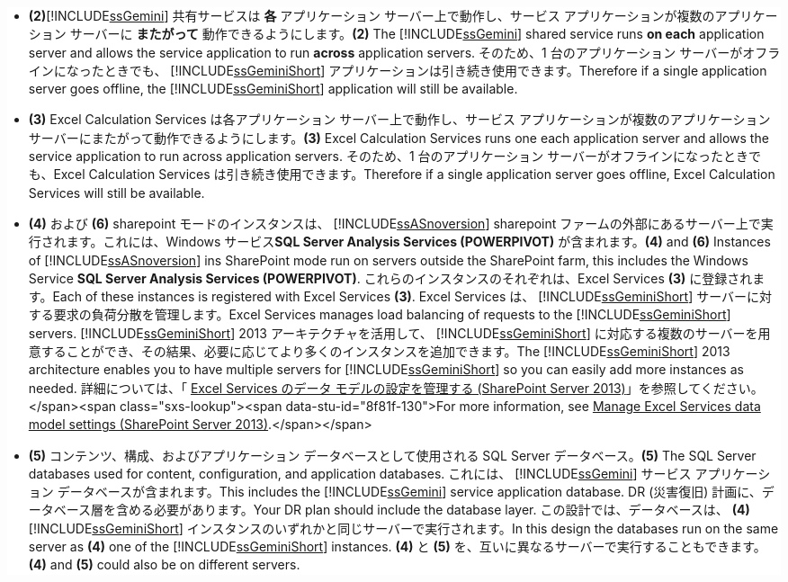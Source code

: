 -   <span data-ttu-id="8f81f-122">**(2)**[!INCLUDE[ssGemini](../../includes/ssgemini-md.md)] 共有サービスは **各** アプリケーション サーバー上で動作し、サービス アプリケーションが複数のアプリケーション サーバーに **またがって** 動作できるようにします。</span><span class="sxs-lookup"><span data-stu-id="8f81f-122">**(2)** The [!INCLUDE[ssGemini](../../includes/ssgemini-md.md)] shared service runs **on each** application server and allows the service application to run **across** application servers.</span></span> <span data-ttu-id="8f81f-123">そのため、1 台のアプリケーション サーバーがオフラインになったときでも、 [!INCLUDE[ssGeminiShort](../../includes/ssgeminishort-md.md)] アプリケーションは引き続き使用できます。</span><span class="sxs-lookup"><span data-stu-id="8f81f-123">Therefore if a single application server goes offline, the [!INCLUDE[ssGeminiShort](../../includes/ssgeminishort-md.md)] application will still be available.</span></span>

-   <span data-ttu-id="8f81f-124">**(3)** Excel Calculation Services は各アプリケーション サーバー上で動作し、サービス アプリケーションが複数のアプリケーション サーバーにまたがって動作できるようにします。</span><span class="sxs-lookup"><span data-stu-id="8f81f-124">**(3)** Excel Calculation Services runs one each application server and allows the service application to run across application servers.</span></span> <span data-ttu-id="8f81f-125">そのため、1 台のアプリケーション サーバーがオフラインになったときでも、Excel Calculation Services は引き続き使用できます。</span><span class="sxs-lookup"><span data-stu-id="8f81f-125">Therefore if a single application server goes offline, Excel Calculation Services will still be available.</span></span>

-   <span data-ttu-id="8f81f-126">**(4)** および **(6)** sharepoint モードのインスタンスは、 [!INCLUDE[ssASnoversion](../../includes/ssasnoversion-md.md)] sharepoint ファームの外部にあるサーバー上で実行されます。これには、Windows サービス**SQL Server Analysis Services (POWERPIVOT)** が含まれます。</span><span class="sxs-lookup"><span data-stu-id="8f81f-126">**(4)** and **(6)** Instances of [!INCLUDE[ssASnoversion](../../includes/ssasnoversion-md.md)] ins SharePoint mode run on servers outside the SharePoint farm, this includes the Windows Service **SQL Server Analysis Services (POWERPIVOT)**.</span></span> <span data-ttu-id="8f81f-127">これらのインスタンスのそれぞれは、Excel Services **(3)** に登録されます。</span><span class="sxs-lookup"><span data-stu-id="8f81f-127">Each of these instances is registered with Excel Services **(3)**.</span></span> <span data-ttu-id="8f81f-128">Excel Services は、 [!INCLUDE[ssGeminiShort](../../includes/ssgeminishort-md.md)] サーバーに対する要求の負荷分散を管理します。</span><span class="sxs-lookup"><span data-stu-id="8f81f-128">Excel Services manages load balancing of requests to the [!INCLUDE[ssGeminiShort](../../includes/ssgeminishort-md.md)] servers.</span></span> <span data-ttu-id="8f81f-129">[!INCLUDE[ssGeminiShort](../../includes/ssgeminishort-md.md)] 2013 アーキテクチャを活用して、 [!INCLUDE[ssGeminiShort](../../includes/ssgeminishort-md.md)] に対応する複数のサーバーを用意することができ、その結果、必要に応じてより多くのインスタンスを追加できます。</span><span class="sxs-lookup"><span data-stu-id="8f81f-129">The [!INCLUDE[ssGeminiShort](../../includes/ssgeminishort-md.md)] 2013 architecture enables you to have multiple servers for [!INCLUDE[ssGeminiShort](../../includes/ssgeminishort-md.md)] so you can easily add more instances as needed.</span></span> <span data-ttu-id="8f81f-130">詳細については、「 [Excel Services のデータ モデルの設定を管理する (SharePoint Server 2013)](https://technet.microsoft.com/library/jj219780\(v=office.15\).aspx)」を参照してください。</span><span class="sxs-lookup"><span data-stu-id="8f81f-130">For more information, see [Manage Excel Services data model settings (SharePoint Server 2013)](https://technet.microsoft.com/library/jj219780\(v=office.15\).aspx).</span></span>

-   <span data-ttu-id="8f81f-131">**(5)** コンテンツ、構成、およびアプリケーション データベースとして使用される SQL Server データベース。</span><span class="sxs-lookup"><span data-stu-id="8f81f-131">**(5)** The SQL Server databases used for content, configuration, and application databases.</span></span> <span data-ttu-id="8f81f-132">これには、 [!INCLUDE[ssGemini](../../includes/ssgemini-md.md)] サービス アプリケーション データベースが含まれます。</span><span class="sxs-lookup"><span data-stu-id="8f81f-132">This includes the [!INCLUDE[ssGemini](../../includes/ssgemini-md.md)] service application database.</span></span> <span data-ttu-id="8f81f-133">DR (災害復旧) 計画に、データベース層を含める必要があります。</span><span class="sxs-lookup"><span data-stu-id="8f81f-133">Your DR plan should include the database layer.</span></span> <span data-ttu-id="8f81f-134">この設計では、データベースは、 **(4)**[!INCLUDE[ssGeminiShort](../../includes/ssgeminishort-md.md)] インスタンスのいずれかと同じサーバーで実行されます。</span><span class="sxs-lookup"><span data-stu-id="8f81f-134">In this design the databases run on the same server as **(4)** one of the [!INCLUDE[ssGeminiShort](../../includes/ssgeminishort-md.md)] instances.</span></span> <span data-ttu-id="8f81f-135">**(4)** と **(5)** を、互いに異なるサーバーで実行することもできます。</span><span class="sxs-lookup"><span data-stu-id="8f81f-135">**(4)** and **(5)** could also be on different servers.</span></span>
